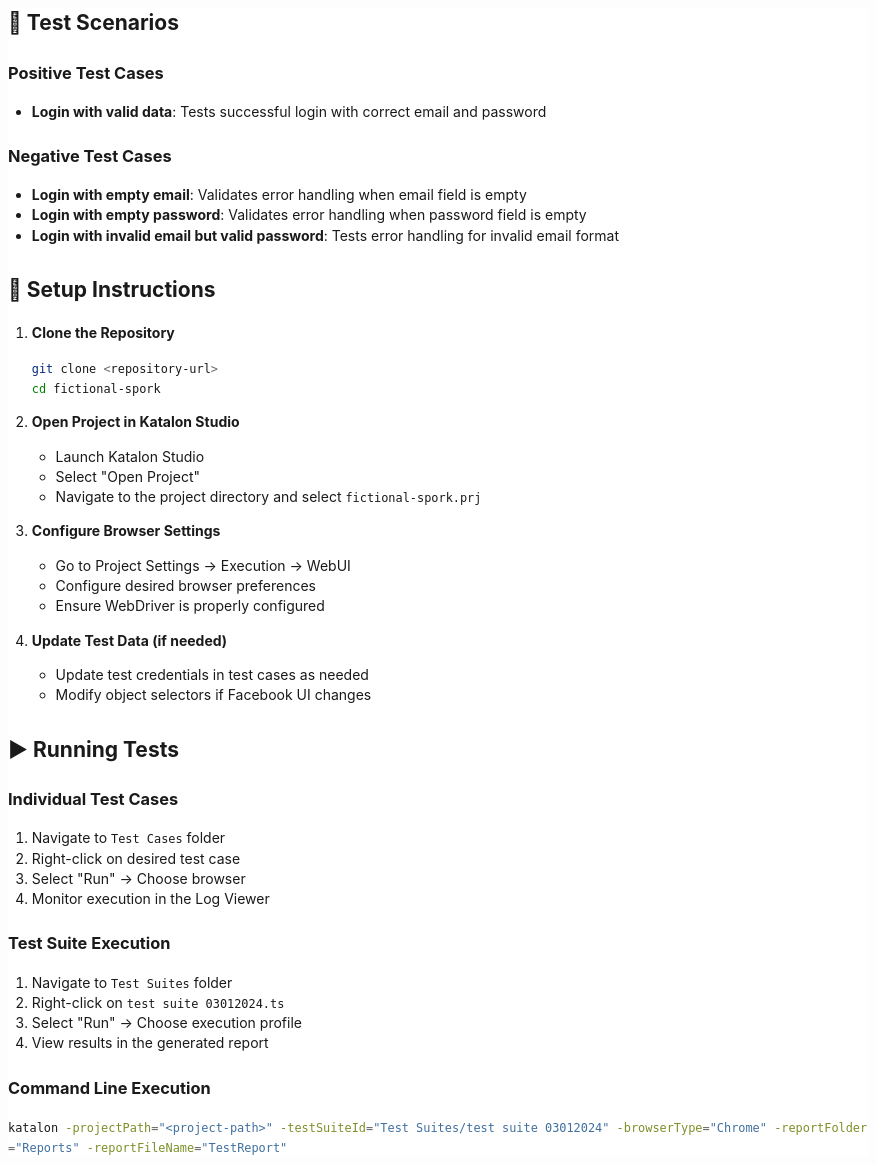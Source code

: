 ## 🧪 Test Scenarios

### Positive Test Cases
- **Login with valid data**: Tests successful login with correct email and password

### Negative Test Cases
- **Login with empty email**: Validates error handling when email field is empty
- **Login with empty password**: Validates error handling when password field is empty
- **Login with invalid email but valid password**: Tests error handling for invalid email format

## 🔧 Setup Instructions

1. **Clone the Repository**
   ```bash
   git clone <repository-url>
   cd fictional-spork
   ```

2. **Open Project in Katalon Studio**
   - Launch Katalon Studio
   - Select "Open Project"
   - Navigate to the project directory and select `fictional-spork.prj`

3. **Configure Browser Settings**
   - Go to Project Settings → Execution → WebUI
   - Configure desired browser preferences
   - Ensure WebDriver is properly configured

4. **Update Test Data (if needed)**
   - Update test credentials in test cases as needed
   - Modify object selectors if Facebook UI changes

## ▶️ Running Tests

### Individual Test Cases
1. Navigate to `Test Cases` folder
2. Right-click on desired test case
3. Select "Run" → Choose browser
4. Monitor execution in the Log Viewer

### Test Suite Execution
1. Navigate to `Test Suites` folder
2. Right-click on `test suite 03012024.ts`
3. Select "Run" → Choose execution profile
4. View results in the generated report

### Command Line Execution
```bash
katalon -projectPath="<project-path>" -testSuiteId="Test Suites/test suite 03012024" -browserType="Chrome" -reportFolder="Reports" -reportFileName="TestReport"
```
